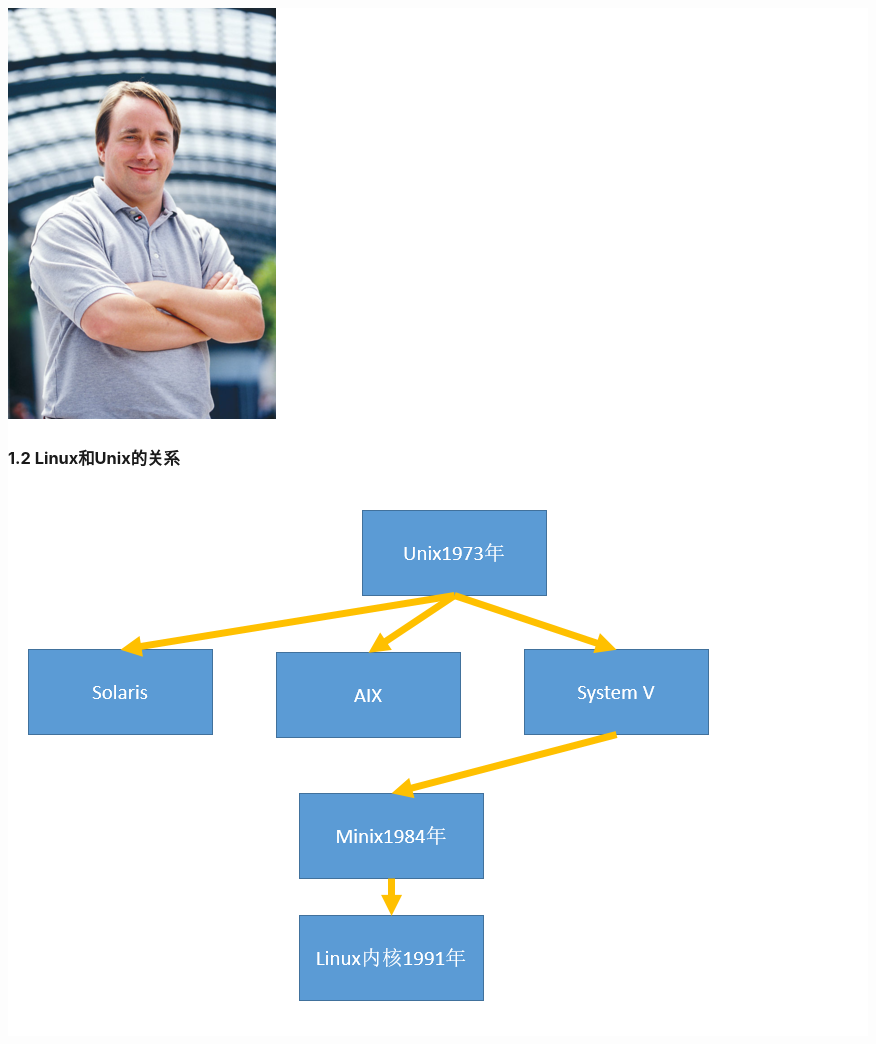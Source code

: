 ![img](assets/5882b2b7d0a20cf4f664615276094b36adaf9943.jpg)





### 1.2 Linux和Unix的关系

![1569155797772](assets/1569155797772-1572162534093.png)
